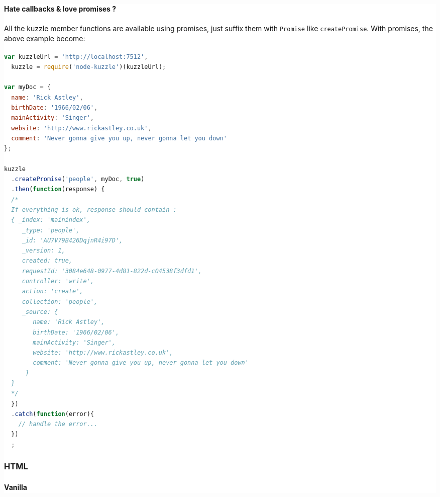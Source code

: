 #### Hate callbacks & love promises ?

All the kuzzle member functions are available using promises, just suffix them with ```Promise``` like ```createPromise```.
With promises, the above example become:

```javascript
var kuzzleUrl = 'http://localhost:7512',
  kuzzle = require('node-kuzzle')(kuzzleUrl);

var myDoc = {
  name: 'Rick Astley',
  birthDate: '1966/02/06',
  mainActivity: 'Singer',
  website: 'http://www.rickastley.co.uk',
  comment: 'Never gonna give you up, never gonna let you down'
};

kuzzle
  .createPromise('people', myDoc, true)
  .then(function(response) {
  /*
  If everything is ok, response should contain :
  { _index: 'mainindex',
     _type: 'people',
     _id: 'AU7V79B426DqjnR4i97D',
     _version: 1,
     created: true,
     requestId: '3084e648-0977-4d81-822d-c04538f3dfd1',
     controller: 'write',
     action: 'create',
     collection: 'people',
     _source: {
        name: 'Rick Astley',
        birthDate: '1966/02/06',
        mainActivity: 'Singer',
        website: 'http://www.rickastley.co.uk',
        comment: 'Never gonna give you up, never gonna let you down'
      }
  }
  */
  })
  .catch(function(error){
    // handle the error...
  })
  ;

```

### HTML

#### Vanilla
